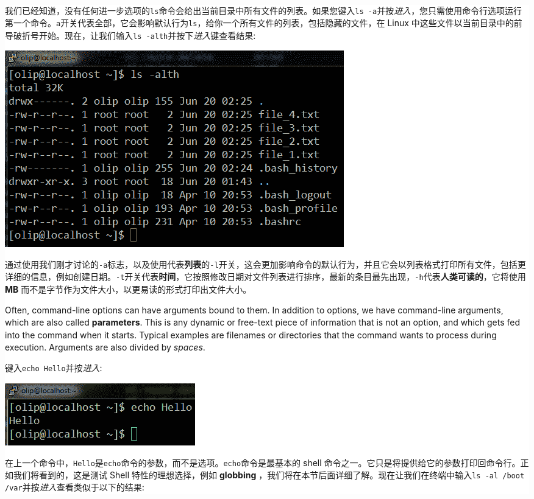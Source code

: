 我们已经知道，没有任何进一步选项的`ls`命令会给出当前目录中所有文件的列表。如果您键入`ls -a`并按*进入*，您只需使用命令行选项运行第一个命令。`a`开关代表全部，它会影响默认行为`ls`，给你一个所有文件的列表，包括隐藏的文件，在 Linux 中这些文件以当前目录中的前导破折号开始。现在，让我们输入`ls -alth`并按下*进入*键查看结果:

![](img/7794f997-1e4a-49d5-b10a-3d1e7ef60280.png)

通过使用我们刚才讨论的`-a`标志，以及使用代表**列表**的`-l`开关，这会更加影响命令的默认行为，并且它会以列表格式打印所有文件，包括更详细的信息，例如创建日期。`-t`开关代表**时间**，它按照修改日期对文件列表进行排序，最新的条目最先出现，`-h`代表**人类可读的**，它将使用 **MB** 而不是字节作为文件大小，以更易读的形式打印出文件大小。

Often, command-line options can have arguments bound to them. In addition to options, we have command-line arguments, which are also called **parameters**. This is any dynamic or free-text piece of information that is not an option, and which gets fed into the command when it starts. Typical examples are filenames or directories that the command wants to process during execution. Arguments are also divided by *spaces*.

键入`echo Hello`并按*进入*:

![](img/d5263ce5-9a0b-4a9f-b0c1-1a1565fec613.png)

在上一个命令中，`Hello`是`echo`命令的参数，而不是选项。`echo`命令是最基本的 shell 命令之一。它只是将提供给它的参数打印回命令行。正如我们将看到的，这是测试 Shell 特性的理想选择，例如 **globbing** ，我们将在本节后面详细了解。现在让我们在终端中输入`ls -al /boot /var`并按*进入*查看类似于以下的结果:

